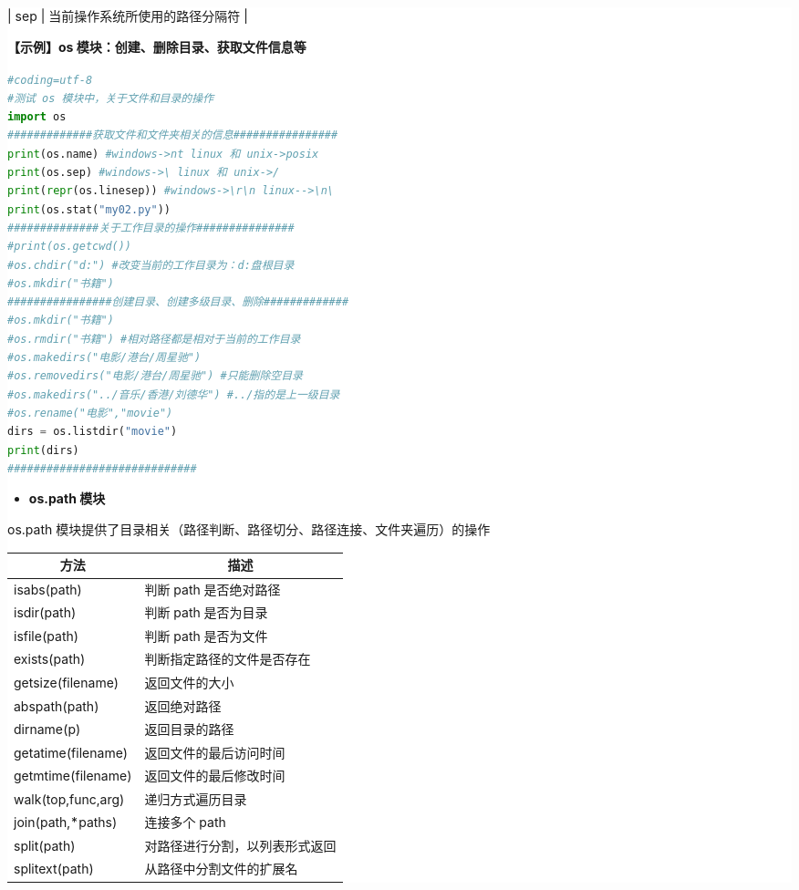 | sep                              | 当前操作系统所使用的路径分隔符     |

**【示例】os 模块：创建、删除目录、获取文件信息等**

```python
#coding=utf-8
#测试 os 模块中，关于文件和目录的操作
import os
#############获取文件和文件夹相关的信息################
print(os.name) #windows->nt linux 和 unix->posix
print(os.sep) #windows->\ linux 和 unix->/
print(repr(os.linesep)) #windows->\r\n linux-->\n\
print(os.stat("my02.py"))
##############关于工作目录的操作###############
#print(os.getcwd())
#os.chdir("d:") #改变当前的工作目录为：d:盘根目录
#os.mkdir("书籍")
################创建目录、创建多级目录、删除#############
#os.mkdir("书籍")
#os.rmdir("书籍") #相对路径都是相对于当前的工作目录
#os.makedirs("电影/港台/周星驰")
#os.removedirs("电影/港台/周星驰") #只能删除空目录
#os.makedirs("../音乐/香港/刘德华") #../指的是上一级目录
#os.rename("电影","movie")
dirs = os.listdir("movie")
print(dirs)
#############################
```

+ **os.path 模块**

 os.path 模块提供了目录相关（路径判断、路径切分、路径连接、文件夹遍历）的操作  

| 方法               | 描述                           |
| ------------------ | ------------------------------ |
| isabs(path)        | 判断 path 是否绝对路径         |
| isdir(path)        | 判断 path 是否为目录           |
| isfile(path)       | 判断 path 是否为文件           |
| exists(path)       | 判断指定路径的文件是否存在     |
| getsize(filename)  | 返回文件的大小                 |
| abspath(path)      | 返回绝对路径                   |
| dirname(p)         | 返回目录的路径                 |
| getatime(filename) | 返回文件的最后访问时间         |
| getmtime(filename) | 返回文件的最后修改时间         |
| walk(top,func,arg) | 递归方式遍历目录               |
| join(path,*paths)  | 连接多个 path                  |
| split(path)        | 对路径进行分割，以列表形式返回 |
| splitext(path)     | 从路径中分割文件的扩展名       |
